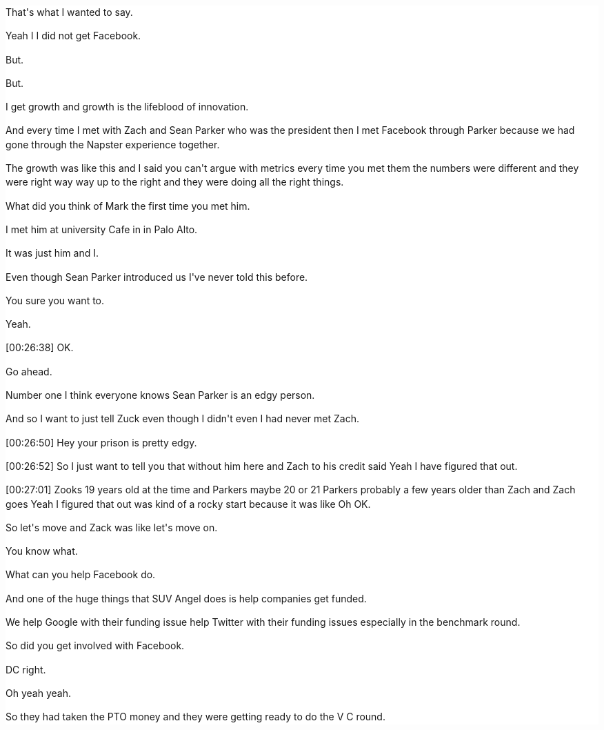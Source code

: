 That\'s what I wanted to say.

Yeah I I did not get Facebook.

But.

But.

I get growth and growth is the lifeblood of innovation.

And every time I met with Zach and Sean Parker who was the president then I met Facebook through Parker because we had gone through the Napster experience together.

The growth was like this and I said you can\'t argue with metrics every time you met them the numbers were different and they were right way way up to the right and they were doing all the right things.

What did you think of Mark the first time you met him.

I met him at university Cafe in in Palo Alto.

It was just him and I.

Even though Sean Parker introduced us I\'ve never told this before.

You sure you want to.

Yeah.

 \[00:26:38\] OK.

Go ahead.

Number one I think everyone knows Sean Parker is an edgy person.

And so I want to just tell Zuck even though I didn\'t even I had never met Zach.

 \[00:26:50\] Hey your prison is pretty edgy.

 \[00:26:52\] So I just want to tell you that without him here and Zach to his credit said Yeah I have figured that out.

 \[00:27:01\] Zooks 19 years old at the time and Parkers maybe 20 or 21 Parkers probably a few years older than Zach and Zach goes Yeah I figured that out was kind of a rocky start because it was like Oh OK.

So let\'s move and Zack was like let\'s move on.

You know what.

What can you help Facebook do.

And one of the huge things that SUV Angel does is help companies get funded.

We help Google with their funding issue help Twitter with their funding issues especially in the benchmark round.

So did you get involved with Facebook.

DC right.

Oh yeah yeah.

So they had taken the PTO money and they were getting ready to do the V C round.
